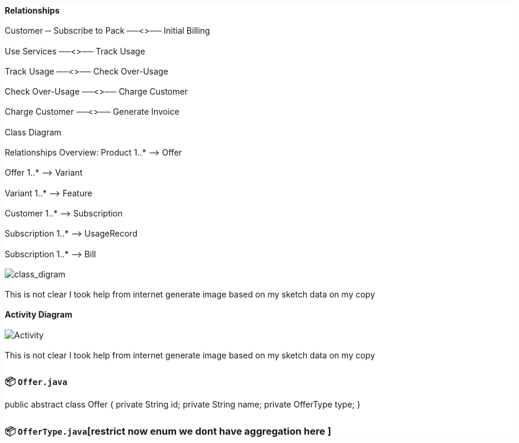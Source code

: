 **Relationships**

Customer ─ Subscribe to Pack ──<<include>>── Initial Billing

Use Services ──<<include>>── Track Usage

Track Usage ──<<include>>── Check Over-Usage

Check Over-Usage ──<<extend>>── Charge Customer

Charge Customer ──<<include>>── Generate Invoice





Class Diagram 


Relationships Overview:
Product 1..* —> Offer

Offer 1..* —> Variant

Variant 1..* —> Feature

Customer 1..* —> Subscription

Subscription 1..* —> UsageRecord

Subscription 1..* —> Bill


![class_digram](https://github.com/user-attachments/assets/efce24bd-4314-4be7-b388-7a99fe9cc31d)





This is not clear I took help from internet generate image based on my sketch data on my copy




**Activity Diagram**

![Activity](https://github.com/user-attachments/assets/f8fc0fd3-47b4-4b64-86a9-63449691b055)


This is not clear I took help from internet generate image based on my sketch data on my copy




### 📦 `Offer.java`


public abstract class Offer {
    private String id;
    private String name;
    private OfferType type;
}


### 📦 `OfferType.java`[restrict now enum we dont have aggregation here ]

